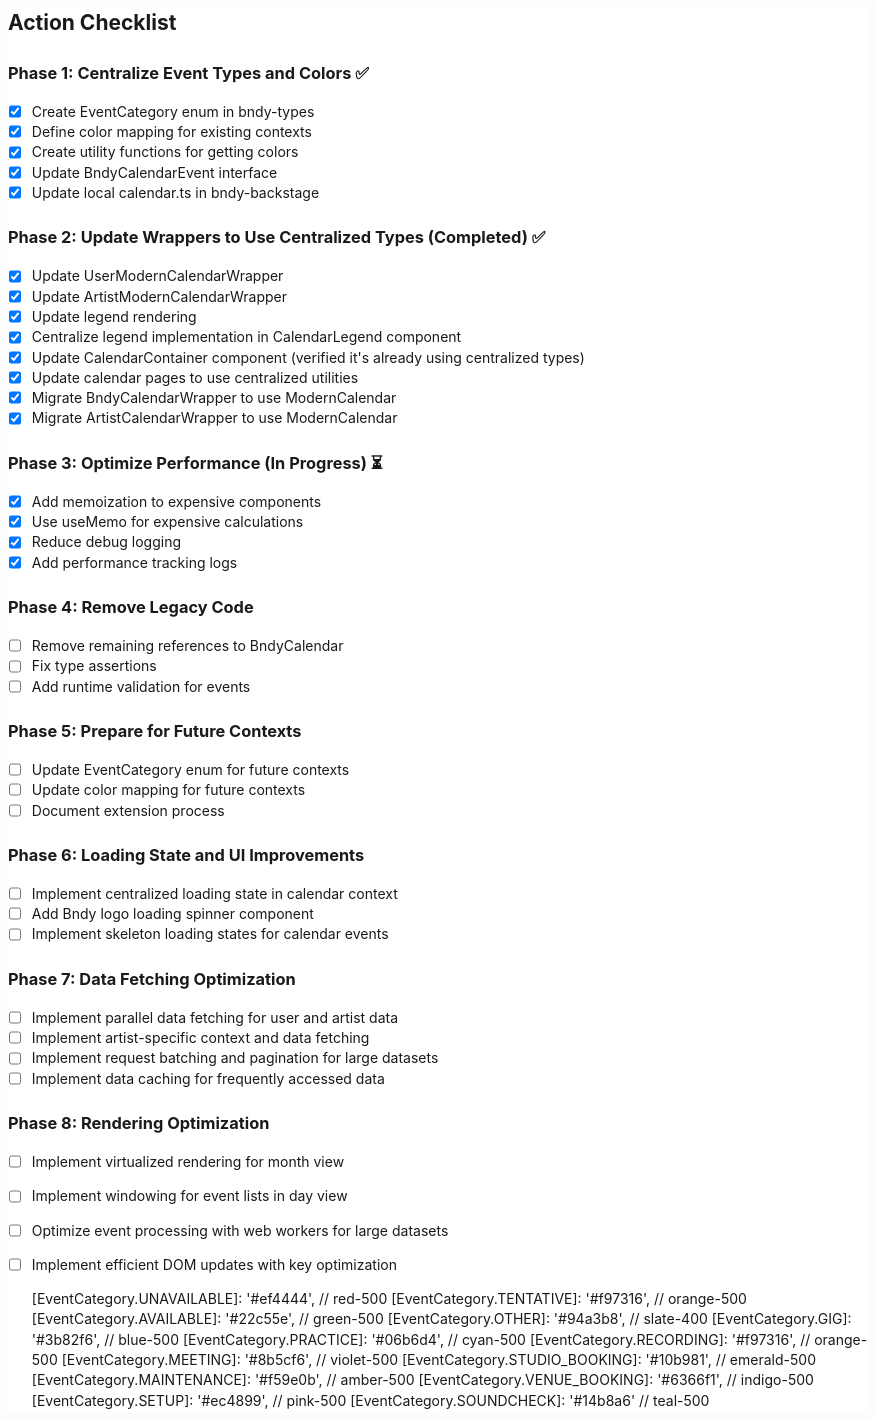 ## Action Checklist

### Phase 1: Centralize Event Types and Colors ✅
- [x] Create EventCategory enum in bndy-types
- [x] Define color mapping for existing contexts
- [x] Create utility functions for getting colors
- [x] Update BndyCalendarEvent interface
- [x] Update local calendar.ts in bndy-backstage

### Phase 2: Update Wrappers to Use Centralized Types (Completed) ✅
- [x] Update UserModernCalendarWrapper
- [x] Update ArtistModernCalendarWrapper
- [x] Update legend rendering
- [x] Centralize legend implementation in CalendarLegend component
- [x] Update CalendarContainer component (verified it's already using centralized types)
- [x] Update calendar pages to use centralized utilities
- [x] Migrate BndyCalendarWrapper to use ModernCalendar
- [x] Migrate ArtistCalendarWrapper to use ModernCalendar

### Phase 3: Optimize Performance (In Progress) ⏳
- [x] Add memoization to expensive components
- [x] Use useMemo for expensive calculations
- [x] Reduce debug logging
- [x] Add performance tracking logs

### Phase 4: Remove Legacy Code
- [ ] Remove remaining references to BndyCalendar
- [ ] Fix type assertions
- [ ] Add runtime validation for events

### Phase 5: Prepare for Future Contexts
- [ ] Update EventCategory enum for future contexts
- [ ] Update color mapping for future contexts
- [ ] Document extension process

### Phase 6: Loading State and UI Improvements
- [ ] Implement centralized loading state in calendar context
- [ ] Add Bndy logo loading spinner component
- [ ] Implement skeleton loading states for calendar events

### Phase 7: Data Fetching Optimization
- [ ] Implement parallel data fetching for user and artist data
- [ ] Implement artist-specific context and data fetching
- [ ] Implement request batching and pagination for large datasets
- [ ] Implement data caching for frequently accessed data

### Phase 8: Rendering Optimization
- [ ] Implement virtualized rendering for month view
- [ ] Implement windowing for event lists in day view
- [ ] Optimize event processing with web workers for large datasets
- [ ] Implement efficient DOM updates with key optimization


  [EventCategory.UNAVAILABLE]: '#ef4444', // red-500
  [EventCategory.TENTATIVE]: '#f97316',   // orange-500
  [EventCategory.AVAILABLE]: '#22c55e',   // green-500
  [EventCategory.OTHER]: '#94a3b8',       // slate-400
  [EventCategory.GIG]: '#3b82f6',         // blue-500
  [EventCategory.PRACTICE]: '#06b6d4',    // cyan-500
  [EventCategory.RECORDING]: '#f97316',   // orange-500
  [EventCategory.MEETING]: '#8b5cf6',     // violet-500
  [EventCategory.STUDIO_BOOKING]: '#10b981', // emerald-500
  [EventCategory.MAINTENANCE]: '#f59e0b',    // amber-500
  [EventCategory.VENUE_BOOKING]: '#6366f1', // indigo-500
  [EventCategory.SETUP]: '#ec4899',         // pink-500
  [EventCategory.SOUNDCHECK]: '#14b8a6'     // teal-500